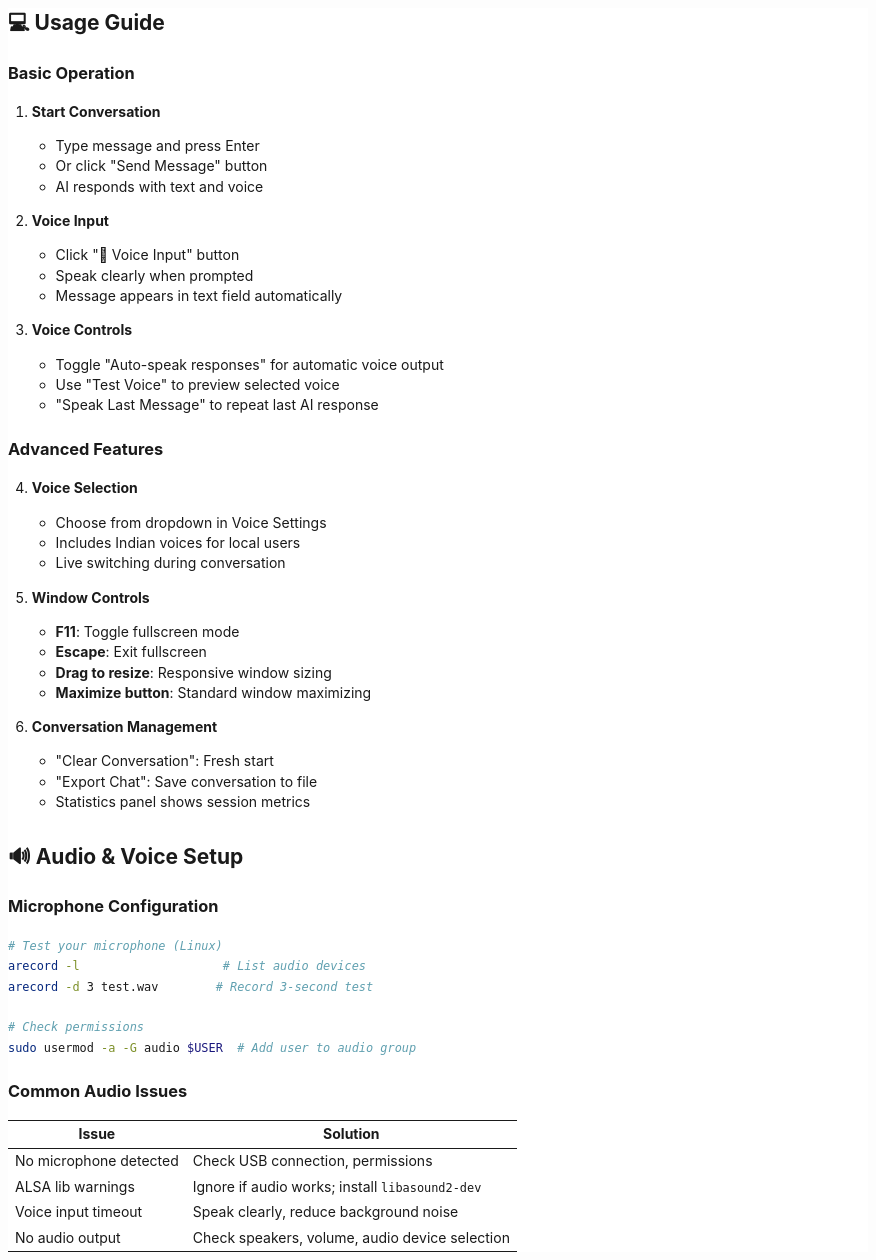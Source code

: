 ## 💻 Usage Guide

### Basic Operation

1. **Start Conversation**
   - Type message and press Enter
   - Or click "Send Message" button
   - AI responds with text and voice

2. **Voice Input**
   - Click "🎤 Voice Input" button
   - Speak clearly when prompted
   - Message appears in text field automatically

3. **Voice Controls**
   - Toggle "Auto-speak responses" for automatic voice output
   - Use "Test Voice" to preview selected voice
   - "Speak Last Message" to repeat last AI response

### Advanced Features

4. **Voice Selection**
   - Choose from dropdown in Voice Settings
   - Includes Indian voices for local users
   - Live switching during conversation

5. **Window Controls**
   - **F11**: Toggle fullscreen mode
   - **Escape**: Exit fullscreen
   - **Drag to resize**: Responsive window sizing
   - **Maximize button**: Standard window maximizing

6. **Conversation Management**
   - "Clear Conversation": Fresh start
   - "Export Chat": Save conversation to file
   - Statistics panel shows session metrics

## 🔊 Audio & Voice Setup

### Microphone Configuration
```bash
# Test your microphone (Linux)
arecord -l                    # List audio devices
arecord -d 3 test.wav        # Record 3-second test

# Check permissions
sudo usermod -a -G audio $USER  # Add user to audio group
```

### Common Audio Issues

| Issue | Solution |
|-------|----------|
| No microphone detected | Check USB connection, permissions |
| ALSA lib warnings | Ignore if audio works; install `libasound2-dev` |
| Voice input timeout | Speak clearly, reduce background noise |
| No audio output | Check speakers, volume, audio device selection |
